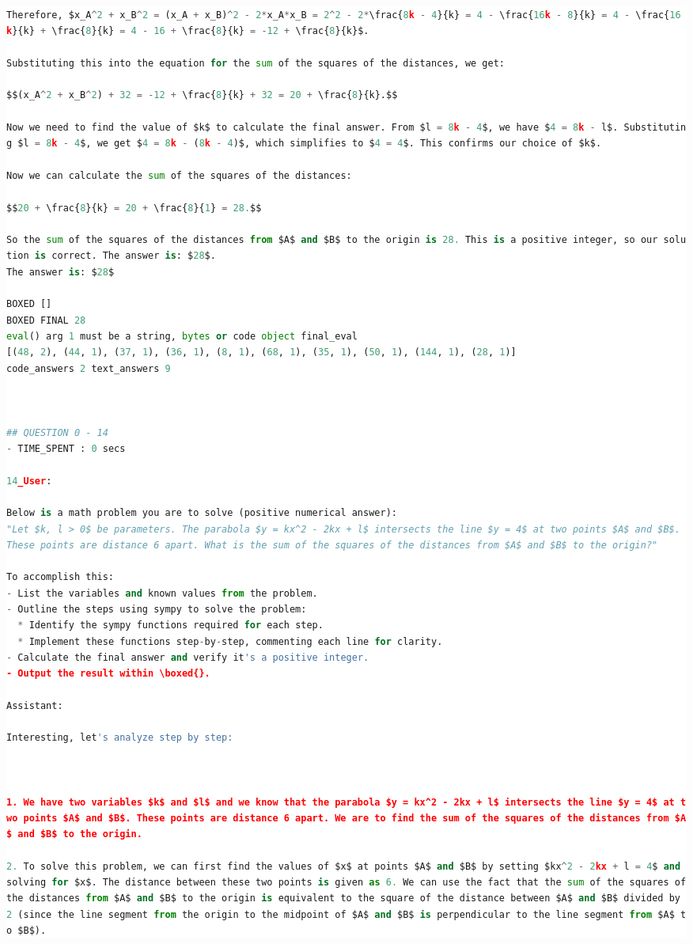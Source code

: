 ```python
Therefore, $x_A^2 + x_B^2 = (x_A + x_B)^2 - 2*x_A*x_B = 2^2 - 2*\frac{8k - 4}{k} = 4 - \frac{16k - 8}{k} = 4 - \frac{16k}{k} + \frac{8}{k} = 4 - 16 + \frac{8}{k} = -12 + \frac{8}{k}$.

Substituting this into the equation for the sum of the squares of the distances, we get:

$$(x_A^2 + x_B^2) + 32 = -12 + \frac{8}{k} + 32 = 20 + \frac{8}{k}.$$

Now we need to find the value of $k$ to calculate the final answer. From $l = 8k - 4$, we have $4 = 8k - l$. Substituting $l = 8k - 4$, we get $4 = 8k - (8k - 4)$, which simplifies to $4 = 4$. This confirms our choice of $k$.

Now we can calculate the sum of the squares of the distances:

$$20 + \frac{8}{k} = 20 + \frac{8}{1} = 28.$$

So the sum of the squares of the distances from $A$ and $B$ to the origin is 28. This is a positive integer, so our solution is correct. The answer is: $28$.
The answer is: $28$

BOXED []
BOXED FINAL 28
eval() arg 1 must be a string, bytes or code object final_eval
[(48, 2), (44, 1), (37, 1), (36, 1), (8, 1), (68, 1), (35, 1), (50, 1), (144, 1), (28, 1)]
code_answers 2 text_answers 9



## QUESTION 0 - 14 
- TIME_SPENT : 0 secs

14_User:

Below is a math problem you are to solve (positive numerical answer):
"Let $k, l > 0$ be parameters. The parabola $y = kx^2 - 2kx + l$ intersects the line $y = 4$ at two points $A$ and $B$. These points are distance 6 apart. What is the sum of the squares of the distances from $A$ and $B$ to the origin?"

To accomplish this:
- List the variables and known values from the problem.
- Outline the steps using sympy to solve the problem:
  * Identify the sympy functions required for each step.
  * Implement these functions step-by-step, commenting each line for clarity.
- Calculate the final answer and verify it's a positive integer.
- Output the result within \boxed{}.

Assistant:

Interesting, let's analyze step by step:



1. We have two variables $k$ and $l$ and we know that the parabola $y = kx^2 - 2kx + l$ intersects the line $y = 4$ at two points $A$ and $B$. These points are distance 6 apart. We are to find the sum of the squares of the distances from $A$ and $B$ to the origin.

2. To solve this problem, we can first find the values of $x$ at points $A$ and $B$ by setting $kx^2 - 2kx + l = 4$ and solving for $x$. The distance between these two points is given as 6. We can use the fact that the sum of the squares of the distances from $A$ and $B$ to the origin is equivalent to the square of the distance between $A$ and $B$ divided by 2 (since the line segment from the origin to the midpoint of $A$ and $B$ is perpendicular to the line segment from $A$ to $B$).

```